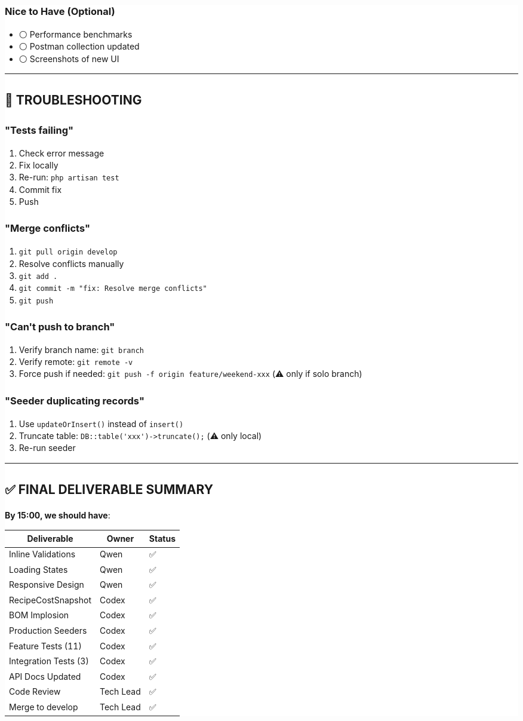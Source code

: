 ### Nice to Have (Optional)
- ⚪ Performance benchmarks
- ⚪ Postman collection updated
- ⚪ Screenshots of new UI

---

## 🚨 TROUBLESHOOTING

### "Tests failing"
1. Check error message
2. Fix locally
3. Re-run: `php artisan test`
4. Commit fix
5. Push

### "Merge conflicts"
1. `git pull origin develop`
2. Resolve conflicts manually
3. `git add .`
4. `git commit -m "fix: Resolve merge conflicts"`
5. `git push`

### "Can't push to branch"
1. Verify branch name: `git branch`
2. Verify remote: `git remote -v`
3. Force push if needed: `git push -f origin feature/weekend-xxx` (⚠️ only if solo branch)

### "Seeder duplicating records"
1. Use `updateOrInsert()` instead of `insert()`
2. Truncate table: `DB::table('xxx')->truncate();` (⚠️ only local)
3. Re-run seeder

---

## ✅ FINAL DELIVERABLE SUMMARY

**By 15:00, we should have**:

| Deliverable | Owner | Status |
|-------------|-------|--------|
| Inline Validations | Qwen | ✅ |
| Loading States | Qwen | ✅ |
| Responsive Design | Qwen | ✅ |
| RecipeCostSnapshot | Codex | ✅ |
| BOM Implosion | Codex | ✅ |
| Production Seeders | Codex | ✅ |
| Feature Tests (11) | Codex | ✅ |
| Integration Tests (3) | Codex | ✅ |
| API Docs Updated | Codex | ✅ |
| Code Review | Tech Lead | ✅ |
| Merge to develop | Tech Lead | ✅ |
